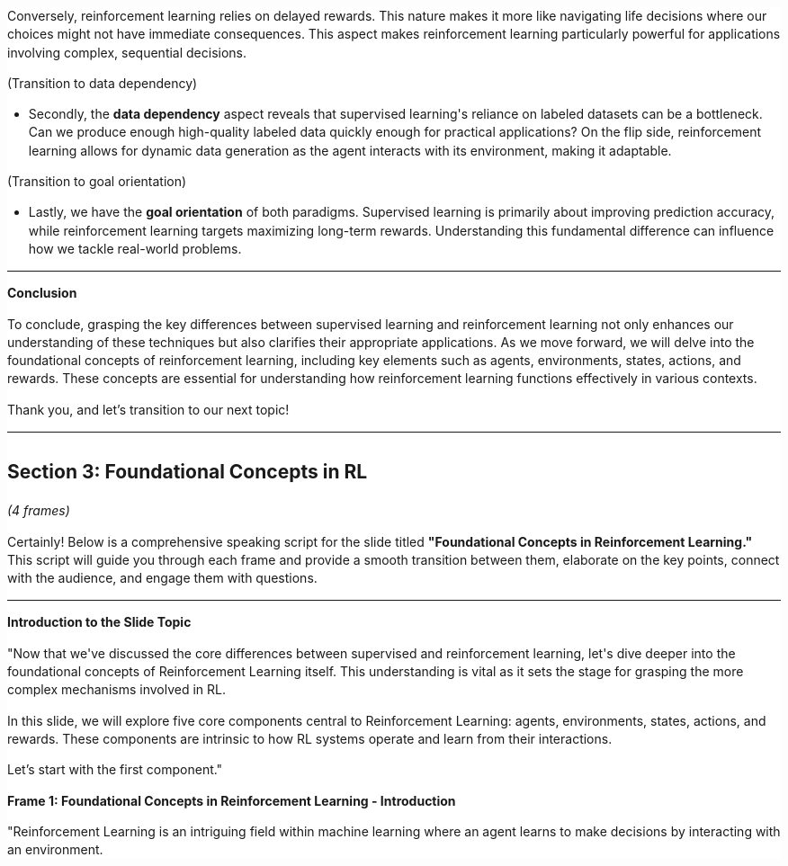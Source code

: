   Conversely, reinforcement learning relies on delayed rewards. This nature makes it more like navigating life decisions where our choices might not have immediate consequences. This aspect makes reinforcement learning particularly powerful for applications involving complex, sequential decisions.

(Transition to data dependency)

- Secondly, the **data dependency** aspect reveals that supervised learning's reliance on labeled datasets can be a bottleneck. Can we produce enough high-quality labeled data quickly enough for practical applications? On the flip side, reinforcement learning allows for dynamic data generation as the agent interacts with its environment, making it adaptable.

(Transition to goal orientation)

- Lastly, we have the **goal orientation** of both paradigms. Supervised learning is primarily about improving prediction accuracy, while reinforcement learning targets maximizing long-term rewards. Understanding this fundamental difference can influence how we tackle real-world problems.

---

**Conclusion**

To conclude, grasping the key differences between supervised learning and reinforcement learning not only enhances our understanding of these techniques but also clarifies their appropriate applications. As we move forward, we will delve into the foundational concepts of reinforcement learning, including key elements such as agents, environments, states, actions, and rewards. These concepts are essential for understanding how reinforcement learning functions effectively in various contexts.

Thank you, and let’s transition to our next topic!

---

## Section 3: Foundational Concepts in RL
*(4 frames)*

Certainly! Below is a comprehensive speaking script for the slide titled **"Foundational Concepts in Reinforcement Learning."** This script will guide you through each frame and provide a smooth transition between them, elaborate on the key points, connect with the audience, and engage them with questions.

---

**Introduction to the Slide Topic**

"Now that we've discussed the core differences between supervised and reinforcement learning, let's dive deeper into the foundational concepts of Reinforcement Learning itself. This understanding is vital as it sets the stage for grasping the more complex mechanisms involved in RL. 

In this slide, we will explore five core components central to Reinforcement Learning: agents, environments, states, actions, and rewards. These components are intrinsic to how RL systems operate and learn from their interactions. 

Let’s start with the first component."

**Frame 1: Foundational Concepts in Reinforcement Learning - Introduction**

"Reinforcement Learning is an intriguing field within machine learning where an agent learns to make decisions by interacting with an environment. 
